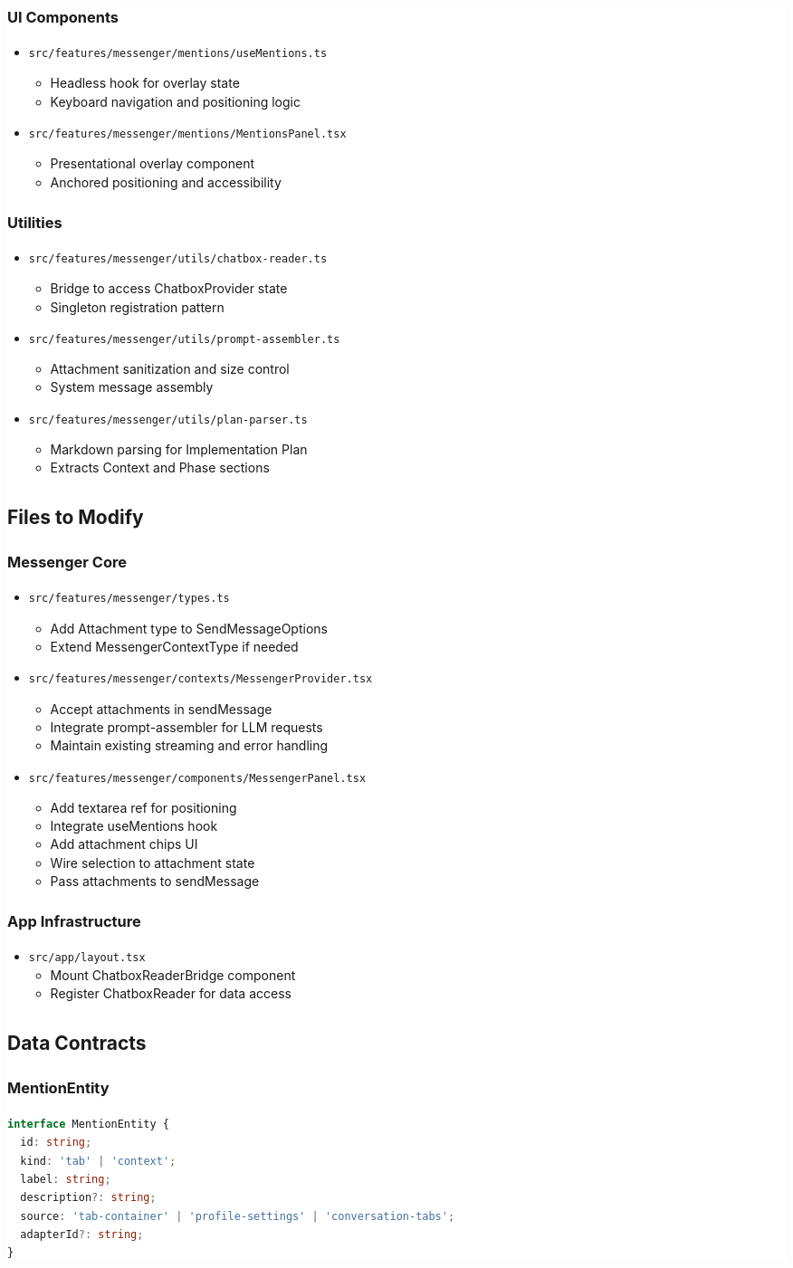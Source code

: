 ### UI Components
- `src/features/messenger/mentions/useMentions.ts`
  - Headless hook for overlay state
  - Keyboard navigation and positioning logic

- `src/features/messenger/mentions/MentionsPanel.tsx`
  - Presentational overlay component
  - Anchored positioning and accessibility

### Utilities
- `src/features/messenger/utils/chatbox-reader.ts`
  - Bridge to access ChatboxProvider state
  - Singleton registration pattern

- `src/features/messenger/utils/prompt-assembler.ts`
  - Attachment sanitization and size control
  - System message assembly

- `src/features/messenger/utils/plan-parser.ts`
  - Markdown parsing for Implementation Plan
  - Extracts Context and Phase sections

## Files to Modify

### Messenger Core
- `src/features/messenger/types.ts`
  - Add Attachment type to SendMessageOptions
  - Extend MessengerContextType if needed

- `src/features/messenger/contexts/MessengerProvider.tsx`
  - Accept attachments in sendMessage
  - Integrate prompt-assembler for LLM requests
  - Maintain existing streaming and error handling

- `src/features/messenger/components/MessengerPanel.tsx`
  - Add textarea ref for positioning
  - Integrate useMentions hook
  - Add attachment chips UI
  - Wire selection to attachment state
  - Pass attachments to sendMessage

### App Infrastructure
- `src/app/layout.tsx`
  - Mount ChatboxReaderBridge component
  - Register ChatboxReader for data access

## Data Contracts

### MentionEntity
```typescript
interface MentionEntity {
  id: string;
  kind: 'tab' | 'context';
  label: string;
  description?: string;
  source: 'tab-container' | 'profile-settings' | 'conversation-tabs';
  adapterId?: string;
}
```
